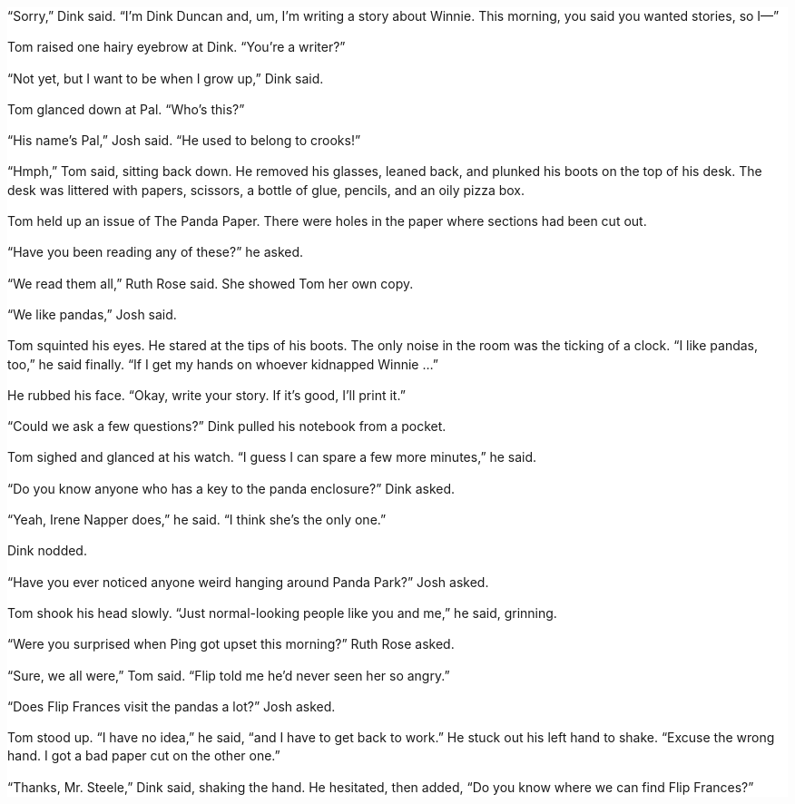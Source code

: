 



“Sorry,” Dink said. “I’m Dink Duncan and, um, I’m writing a story about Winnie. This morning, you said you wanted stories, so I—”

Tom raised one hairy eyebrow at Dink. “You’re a writer?”

“Not yet, but I want to be when I grow up,” Dink said.

Tom glanced down at Pal. “Who’s this?”

“His name’s Pal,” Josh said. “He used to belong to crooks!”

“Hmph,” Tom said, sitting back down. He removed his glasses, leaned back, and plunked his boots on the top of his desk. The desk was littered with papers, scissors, a bottle of glue, pencils, and an oily pizza box.

Tom held up an issue of The Panda Paper. There were holes in the paper where sections had been cut out.

“Have you been reading any of these?” he asked.





“We read them all,” Ruth Rose said. She showed Tom her own copy.

“We like pandas,” Josh said.

Tom squinted his eyes. He stared at the tips of his boots. The only noise in the room was the ticking of a clock. “I like pandas, too,” he said finally. “If I get my hands on whoever kidnapped Winnie …”

He rubbed his face. “Okay, write your story. If it’s good, I’ll print it.”

“Could we ask a few questions?” Dink pulled his notebook from a pocket.

Tom sighed and glanced at his watch. “I guess I can spare a few more minutes,” he said.

“Do you know anyone who has a key to the panda enclosure?” Dink asked.

“Yeah, Irene Napper does,” he said. “I think she’s the only one.”

Dink nodded.

“Have you ever noticed anyone weird hanging around Panda Park?” Josh asked.

Tom shook his head slowly. “Just normal-looking people like you and me,” he said, grinning.

“Were you surprised when Ping got upset this morning?” Ruth Rose asked.

“Sure, we all were,” Tom said. “Flip told me he’d never seen her so angry.”

“Does Flip Frances visit the pandas a lot?” Josh asked.

Tom stood up. “I have no idea,” he said, “and I have to get back to work.” He stuck out his left hand to shake. “Excuse the wrong hand. I got a bad paper cut on the other one.”





“Thanks, Mr. Steele,” Dink said, shaking the hand. He hesitated, then added, “Do you know where we can find Flip Frances?”
